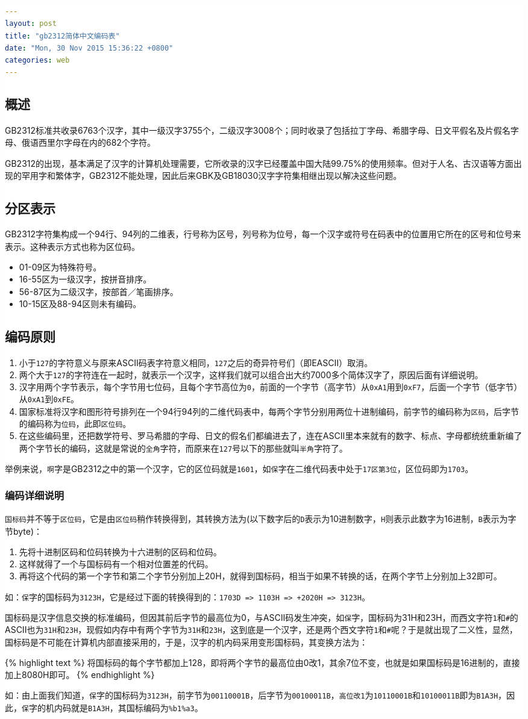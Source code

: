 ```yaml
---
layout: post
title: "gb2312简体中文编码表"
date: "Mon, 30 Nov 2015 15:36:22 +0800"
categories: web
---
```


概述
-----

GB2312标准共收录6763个汉字，其中一级汉字3755个，二级汉字3008个；同时收录了包括拉丁字母、希腊字母、日文平假名及片假名字母、俄语西里尔字母在内的682个字符。

GB2312的出现，基本满足了汉字的计算机处理需要，它所收录的汉字已经覆盖中国大陆99.75%的使用频率。但对于人名、古汉语等方面出现的罕用字和繁体字，GB2312不能处理，因此后来GBK及GB18030汉字字符集相继出现以解决这些问题。

分区表示
-----

GB2312字符集构成一个94行、94列的二维表，行号称为区号，列号称为位号，每一个汉字或符号在码表中的位置用它所在的区号和位号来表示。这种表示方式也称为区位码。

* 01-09区为特殊符号。
* 16-55区为一级汉字，按拼音排序。
* 56-87区为二级汉字，按部首／笔画排序。
* 10-15区及88-94区则未有编码。

编码原则
-----

1. 小于`127`的字符意义与原来ASCII码表字符意义相同，`127`之后的奇异符号们（即EASCII）取消。
2. 两个大于`127`的字符连在一起时，就表示一个汉字，这样我们就可以组合出大约7000多个简体汉字了，原因后面有详细说明。
3. 汉字用两个字节表示，每个字节用七位码，且每个字节高位为`0`，前面的一个字节（高字节）从`0xA1`用到`0xF7`，后面一个字节（低字节）从`0xA1`到`0xFE`。
4. 国家标准将汉字和图形符号排列在一个94行94列的二维代码表中，每两个字节分别用两位十进制编码，前字节的编码称为`区码`，后字节的编码称为`位码`，此即`区位码`。
5. 在这些编码里，还把数学符号、罗马希腊的字母、日文的假名们都编进去了，连在ASCII里本来就有的数字、标点、字母都统统重新编了两个字节长的编码，这就是常说的`全角`字符，而原来在`127`号以下的那些就叫`半角`字符了。

举例来说，`啊`字是GB2312之中的第一个汉字，它的区位码就是`1601`，如`保`字在二维代码表中处于`17区第3位`，区位码即为`1703`。

### 编码详细说明

`国标码`并不等于`区位码`，它是由`区位码`稍作转换得到，其转换方法为(以下数字后的`D`表示为10进制数字，`H`则表示此数字为16进制，`B`表示为字节byte)：

1. 先将十进制区码和位码转换为十六进制的区码和位码。
2. 这样就得了一个与国标码有一个相对位置差的代码。
3. 再将这个代码的第一个字节和第二个字节分别加上20H，就得到国标码，相当于如果不转换的话，在两个字节上分别加上32即可。

如：`保`字的国标码为`3123H`，它是经过下面的转换得到的：`1703D => 1103H => +2020H => 3123H`。

国标码是汉字信息交换的标准编码，但因其前后字节的最高位为0，与ASCII码发生冲突，如`保`字，国标码为31H和23H，而西文字符`1`和`#`的ASCII也为`31H`和`23H`，现假如内存中有两个字节为`31H`和`23H`，这到底是一个汉字，还是两个西文字符`1`和`#`呢？于是就出现了二义性，显然，国标码是不可能在计算机内部直接采用的，于是，汉字的机内码采用变形国标码，其变换方法为：

{% highlight text %}
将国标码的每个字节都加上128，即将两个字节的最高位由0改1，其余7位不变，也就是如果国标码是16进制的，直接加上8080H即可。
{% endhighlight %}

如：由上面我们知道，`保`字的国标码为`3123H`，前字节为`00110001B`，后字节为`00100011B`，`高位改1`为`10110001B`和`10100011B`即为`B1A3H`，因此，`保`字的机内码就是`B1A3H`，其国标编码为`%b1%a3`。
